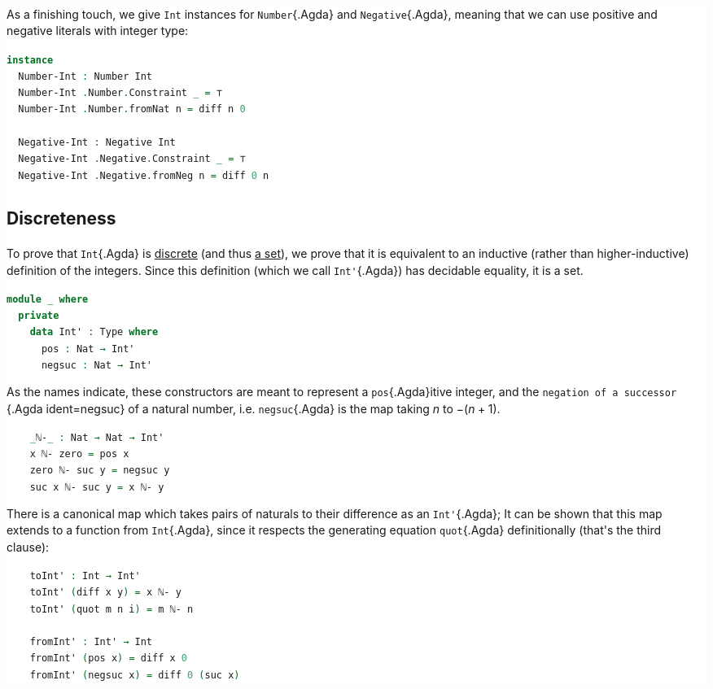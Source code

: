 As a finishing touch, we give `Int` instances for `Number`{.Agda} and
`Negative`{.Agda}, meaning that we can use positive and negative
literals with integer type:

```agda
instance
  Number-Int : Number Int
  Number-Int .Number.Constraint _ = ⊤
  Number-Int .Number.fromNat n = diff n 0

  Negative-Int : Negative Int
  Negative-Int .Negative.Constraint _ = ⊤
  Negative-Int .Negative.fromNeg n = diff 0 n
```

## Discreteness

To prove that `Int`{.Agda} is [discrete] (and thus [a set]), we prove
that it is equivalent to an inductive (rather than higher-inductive)
definition of the integers. Since this definition (which we call
`Int'`{.Agda}) has decidable equality, it is a set.

[discrete]: agda://1Lab.Data.Dec#Discrete
[a set]: agda://1Lab.HLevel#isSet


```agda
module _ where
  private
    data Int' : Type where
      pos : Nat → Int'
      negsuc : Nat → Int'
```

As the names indicate, these constructors are meant to represent a
`pos`{.Agda}itive integer, and the `negation of a successor`{.Agda
ident=negsuc} of a natural number, i.e. `negsuc`{.Agda} is the map
taking $n$ to $-(n + 1)$.

```agda
    _ℕ-_ : Nat → Nat → Int'
    x ℕ- zero = pos x
    zero ℕ- suc y = negsuc y
    suc x ℕ- suc y = x ℕ- y
```

There is a canonical map which takes pairs of naturals to their
difference as an `Int'`{.Agda}; It can be shown that this map extends to
a function from `Int`{.Agda}, since it respects the generating equation
`quot`{.Agda} definitionally (that's the third clause):

```agda
    toInt' : Int → Int'
    toInt' (diff x y) = x ℕ- y
    toInt' (quot m n i) = m ℕ- n

    fromInt' : Int' → Int
    fromInt' (pos x) = diff x 0
    fromInt' (negsuc x) = diff 0 (suc x)
```


[additive monoid structure on the naturals]: Algebra.Monoid.html#ℕ-+
[group]: Algebra.Group.html
[^1]: In the diagram, we write $\mathrm{S}x$ for `suc x`.
[the integers]: 1Lab.Algebra.Group.html#the-integers